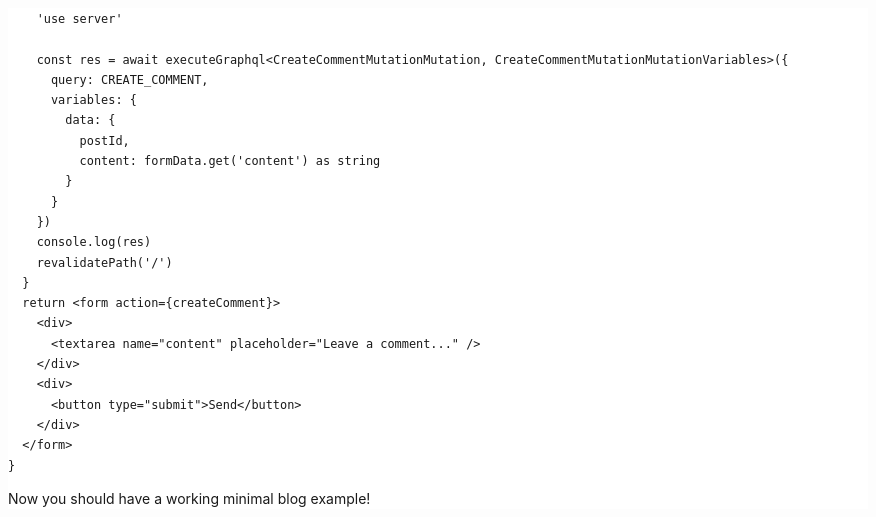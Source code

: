 ```
    'use server'

    const res = await executeGraphql<CreateCommentMutationMutation, CreateCommentMutationMutationVariables>({
      query: CREATE_COMMENT,
      variables: {
        data: {
          postId,
          content: formData.get('content') as string
        }
      }
    })
    console.log(res)
    revalidatePath('/')
  }
  return <form action={createComment}>
    <div>
      <textarea name="content" placeholder="Leave a comment..." />
    </div>
    <div>
      <button type="submit">Send</button>
    </div>
  </form>
}
```

Now you should have a working minimal blog example!
